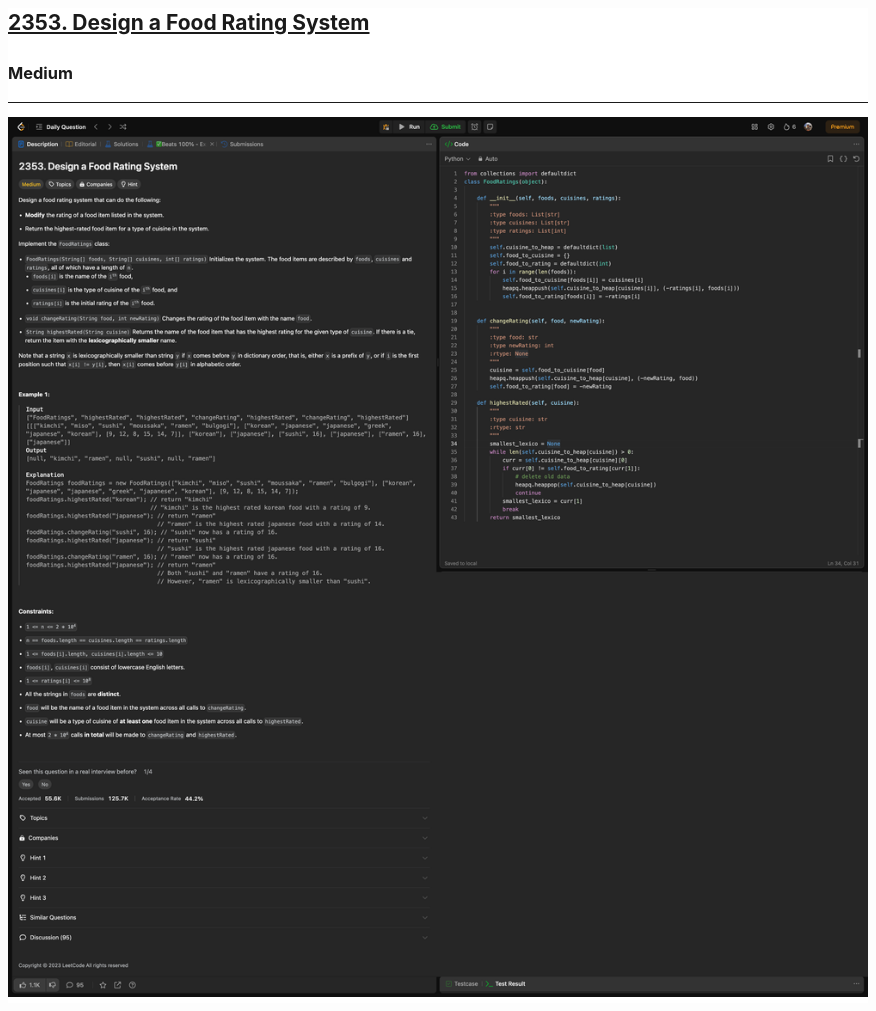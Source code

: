 <h2><a href="https://leetcode.com/problems/design-a-food-rating-system/">2353. Design a Food Rating System</a></h2>
<h3>Medium</h3>
<hr>
<div>
<img alt="" src="./screencapture-leetcode-problems-design-a-food-rating-system-2023-12-17-22_26_36.png" style="width: 100%; height: 100%;">
</div>
